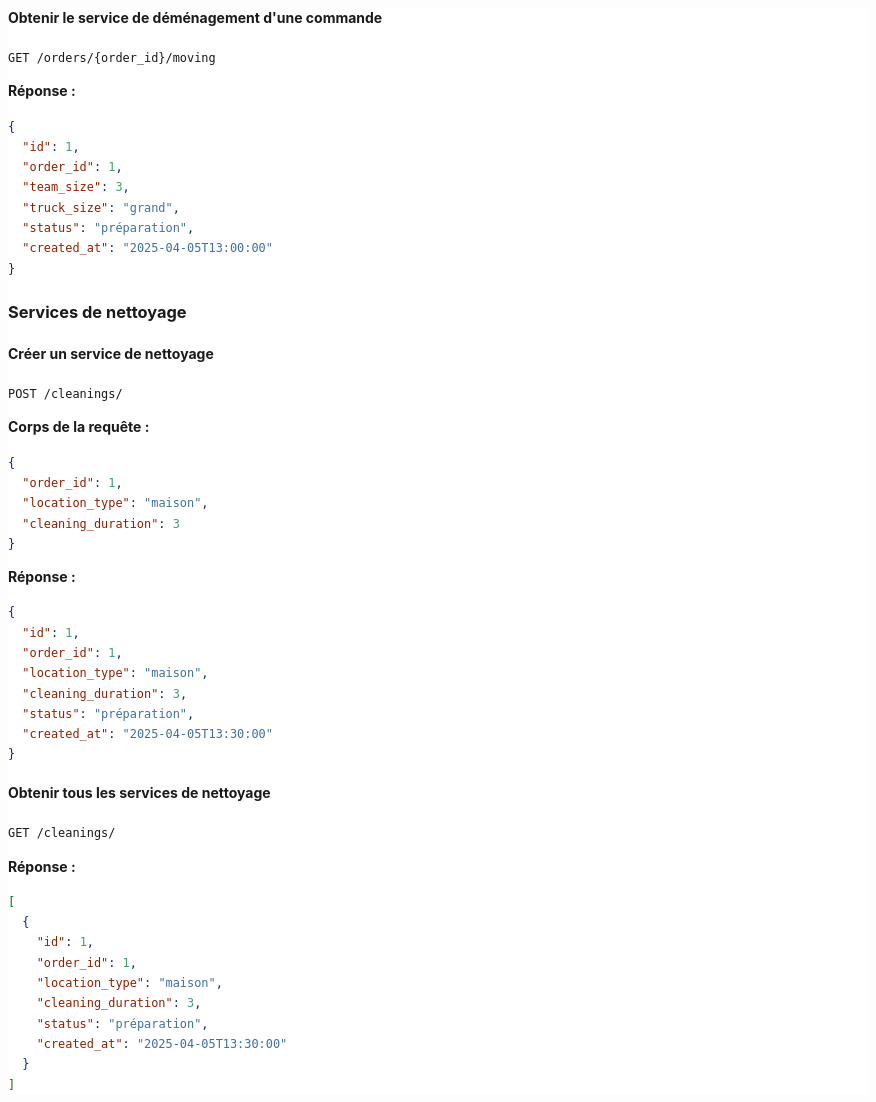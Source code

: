#### Obtenir le service de déménagement d'une commande

```
GET /orders/{order_id}/moving
```

**Réponse :**
```json
{
  "id": 1,
  "order_id": 1,
  "team_size": 3,
  "truck_size": "grand",
  "status": "préparation",
  "created_at": "2025-04-05T13:00:00"
}
```

### Services de nettoyage

#### Créer un service de nettoyage

```
POST /cleanings/
```

**Corps de la requête :**
```json
{
  "order_id": 1,
  "location_type": "maison",
  "cleaning_duration": 3
}
```

**Réponse :**
```json
{
  "id": 1,
  "order_id": 1,
  "location_type": "maison",
  "cleaning_duration": 3,
  "status": "préparation",
  "created_at": "2025-04-05T13:30:00"
}
```

#### Obtenir tous les services de nettoyage

```
GET /cleanings/
```

**Réponse :**
```json
[
  {
    "id": 1,
    "order_id": 1,
    "location_type": "maison",
    "cleaning_duration": 3,
    "status": "préparation",
    "created_at": "2025-04-05T13:30:00"
  }
]
```
